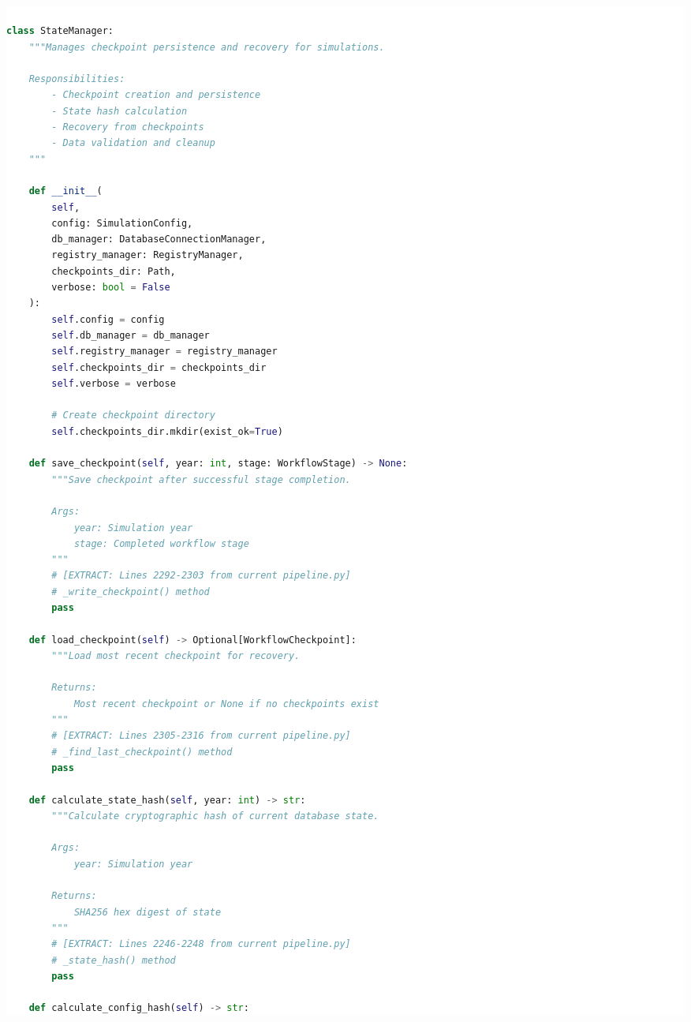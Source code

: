 ```python

class StateManager:
    """Manages checkpoint persistence and recovery for simulations.

    Responsibilities:
        - Checkpoint creation and persistence
        - State hash calculation
        - Recovery from checkpoints
        - Data validation and cleanup
    """

    def __init__(
        self,
        config: SimulationConfig,
        db_manager: DatabaseConnectionManager,
        registry_manager: RegistryManager,
        checkpoints_dir: Path,
        verbose: bool = False
    ):
        self.config = config
        self.db_manager = db_manager
        self.registry_manager = registry_manager
        self.checkpoints_dir = checkpoints_dir
        self.verbose = verbose

        # Create checkpoint directory
        self.checkpoints_dir.mkdir(exist_ok=True)

    def save_checkpoint(self, year: int, stage: WorkflowStage) -> None:
        """Save checkpoint after successful stage completion.

        Args:
            year: Simulation year
            stage: Completed workflow stage
        """
        # [EXTRACT: Lines 2292-2303 from current pipeline.py]
        # _write_checkpoint() method
        pass

    def load_checkpoint(self) -> Optional[WorkflowCheckpoint]:
        """Load most recent checkpoint for recovery.

        Returns:
            Most recent checkpoint or None if no checkpoints exist
        """
        # [EXTRACT: Lines 2305-2316 from current pipeline.py]
        # _find_last_checkpoint() method
        pass

    def calculate_state_hash(self, year: int) -> str:
        """Calculate cryptographic hash of current database state.

        Args:
            year: Simulation year

        Returns:
            SHA256 hex digest of state
        """
        # [EXTRACT: Lines 2246-2248 from current pipeline.py]
        # _state_hash() method
        pass

    def calculate_config_hash(self) -> str:
```